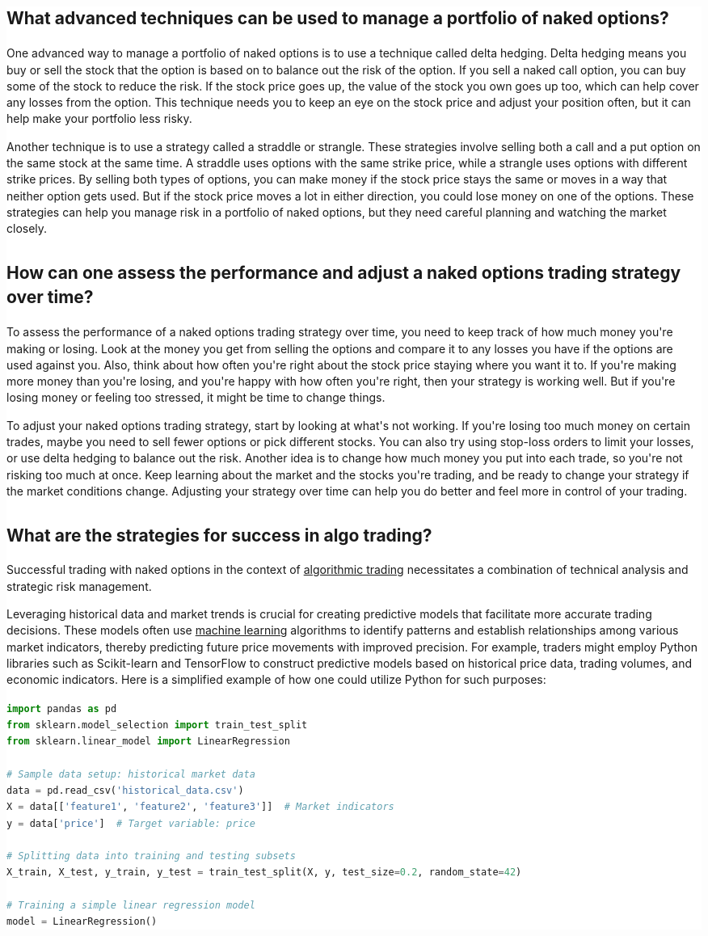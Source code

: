 ## What advanced techniques can be used to manage a portfolio of naked options?

One advanced way to manage a portfolio of naked options is to use a technique called delta hedging. Delta hedging means you buy or sell the stock that the option is based on to balance out the risk of the option. If you sell a naked call option, you can buy some of the stock to reduce the risk. If the stock price goes up, the value of the stock you own goes up too, which can help cover any losses from the option. This technique needs you to keep an eye on the stock price and adjust your position often, but it can help make your portfolio less risky.

Another technique is to use a strategy called a straddle or strangle. These strategies involve selling both a call and a put option on the same stock at the same time. A straddle uses options with the same strike price, while a strangle uses options with different strike prices. By selling both types of options, you can make money if the stock price stays the same or moves in a way that neither option gets used. But if the stock price moves a lot in either direction, you could lose money on one of the options. These strategies can help you manage risk in a portfolio of naked options, but they need careful planning and watching the market closely.

## How can one assess the performance and adjust a naked options trading strategy over time?

To assess the performance of a naked options trading strategy over time, you need to keep track of how much money you're making or losing. Look at the money you get from selling the options and compare it to any losses you have if the options are used against you. Also, think about how often you're right about the stock price staying where you want it to. If you're making more money than you're losing, and you're happy with how often you're right, then your strategy is working well. But if you're losing money or feeling too stressed, it might be time to change things.

To adjust your naked options trading strategy, start by looking at what's not working. If you're losing too much money on certain trades, maybe you need to sell fewer options or pick different stocks. You can also try using stop-loss orders to limit your losses, or use delta hedging to balance out the risk. Another idea is to change how much money you put into each trade, so you're not risking too much at once. Keep learning about the market and the stocks you're trading, and be ready to change your strategy if the market conditions change. Adjusting your strategy over time can help you do better and feel more in control of your trading.

## What are the strategies for success in algo trading?

Successful trading with naked options in the context of [algorithmic trading](/wiki/algorithmic-trading) necessitates a combination of technical analysis and strategic risk management.

Leveraging historical data and market trends is crucial for creating predictive models that facilitate more accurate trading decisions. These models often use [machine learning](/wiki/machine-learning) algorithms to identify patterns and establish relationships among various market indicators, thereby predicting future price movements with improved precision. For example, traders might employ Python libraries such as Scikit-learn and TensorFlow to construct predictive models based on historical price data, trading volumes, and economic indicators. Here is a simplified example of how one could utilize Python for such purposes:

```python
import pandas as pd
from sklearn.model_selection import train_test_split
from sklearn.linear_model import LinearRegression

# Sample data setup: historical market data
data = pd.read_csv('historical_data.csv')
X = data[['feature1', 'feature2', 'feature3']]  # Market indicators
y = data['price']  # Target variable: price

# Splitting data into training and testing subsets
X_train, X_test, y_train, y_test = train_test_split(X, y, test_size=0.2, random_state=42)

# Training a simple linear regression model
model = LinearRegression()
```